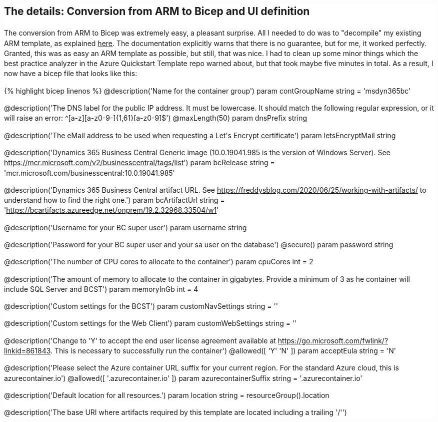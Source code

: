 ## The details: Conversion from ARM to Bicep and UI definition

The conversion from ARM to Bicep was extremely easy, a pleasant surprise. All I needed to do was to "decompile" my existing ARM template, as explained [here][decompile]. The documentation explicitly warns that there is no guarantee, but for me, it worked perfectly. Granted, this was as easy an ARM template as possible, but still, that was nice. I had to clean up some minor things which the best practice analyzer in the Azure Quickstart Template repo warned about, but that took maybe five minutes in total. As a result, I now have a bicep file that looks like this:

{% highlight bicep linenos %}
@description('Name for the container group')
param contGroupName string = 'msdyn365bc'

@description('The DNS label for the public IP address. It must be lowercase. It should match the following regular expression, or it will raise an error: ^[a-z][a-z0-9-]{1,61}[a-z0-9]$')
@maxLength(50)
param dnsPrefix string

@description('The eMail address to be used when requesting a Let\'s Encrypt certificate')
param letsEncryptMail string

@description('Dynamics 365 Business Central Generic image (10.0.19041.985 is the version of Windows Server). See https://mcr.microsoft.com/v2/businesscentral/tags/list')
param bcRelease string = 'mcr.microsoft.com/businesscentral:10.0.19041.985'

@description('Dynamics 365 Business Central artifact URL. See https://freddysblog.com/2020/06/25/working-with-artifacts/ to understand how to find the right one.')
param bcArtifactUrl string = 'https://bcartifacts.azureedge.net/onprem/19.2.32968.33504/w1'

@description('Username for your BC super user')
param username string

@description('Password for your BC super user and your sa user on the database')
@secure()
param password string

@description('The number of CPU cores to allocate to the container')
param cpuCores int = 2

@description('The amount of memory to allocate to the container in gigabytes. Provide a minimum of 3 as he container will include SQL Server and BCST')
param memoryInGb int = 4

@description('Custom settings for the BCST')
param customNavSettings string = ''

@description('Custom settings for the Web Client')
param customWebSettings string = ''

@description('Change to \'Y\' to accept the end user license agreement available at https://go.microsoft.com/fwlink/?linkid=861843. This is necessary to successfully run the container')
@allowed([
  'Y'
  'N'
])
param acceptEula string = 'N'

@description('Please select the Azure container URL suffix for your current region. For the standard Azure cloud, this is azurecontainer.io')
@allowed([
  '.azurecontainer.io'
])
param azurecontainerSuffix string = '.azurecontainer.io'

@description('Default location for all resources.')
param location string = resourceGroup().location

@description('The base URI where artifacts required by this template are located including a trailing \'/\'')

[aci-old]: https://www.axians-infoma.de/techblog/use-azure-container-instances-nav/
[quickstart]: https://azure.microsoft.com/en-us/resources/templates/?term=bc
[arm]: https://docs.microsoft.com/en-us/azure/azure-resource-manager/templates/
[bicep]: https://docs.microsoft.com/en-us/azure/azure-resource-manager/bicep/
[other-quickstart]: https://azure.microsoft.com/en-us/resources/templates/docker-portainer-traefik-windows-vm/
[quickstart-fork]: https://portal.azure.com/#create/Microsoft.Template/uri/https%3A%2F%2Fraw.githubusercontent.com%2Ftfenster%2Fazure-quickstart-templates%2Fpatch-1%2Fdemos%2Faci-bc%2Fazuredeploy.json/createUIDefinitionUri/https%3A%2F%2Fraw.githubusercontent.com%2Ftfenster%2Fazure-quickstart-templates%2Fpatch-1%2Fdemos%2Faci-bc%2FcreateUiDefinition.json
[pr]: https://github.com/Azure/azure-quickstart-templates/pull/12095
[decompile]: https://docs.microsoft.com/en-us/azure/azure-resource-manager/bicep/decompile?tabs=azure-cli
[aci-docs]: https://docs.microsoft.com/en-us/azure/container-instances/container-instances-overview
[uidef]: https://docs.microsoft.com/en-us/azure/azure-resource-manager/managed-applications/create-uidefinition-overview
[d2s2]: https://marketplace.cosmoconsult.com/product/?id=345E2CCC-C480-4DB3-9309-3FCD4065CED4#view-overview
[uidef.json]: https://github.com/tfenster/azure-quickstart-templates/blob/7a77a238910d84a8a9e4aba6fab4345747a1944a/demos/aci-bc/createUiDefinition.json
[sandbox]: https://docs.microsoft.com/en-us/azure/azure-resource-manager/managed-applications/test-createuidefinition
[^1]: I actually thought I had, but I can't find it, so it seems like I didn't... :D
[^2]: Another topic I was quite sure I had blogged about, but can't find it as well. Either I am seriously struggling with internet research or my blogging backlog is longer than I thought.
[^3]: This is in my own fork for now, as I have a [PR][pr] for the Azure Quickstart Template library open, but not yet merged. That means that this link very likely will change in the future.